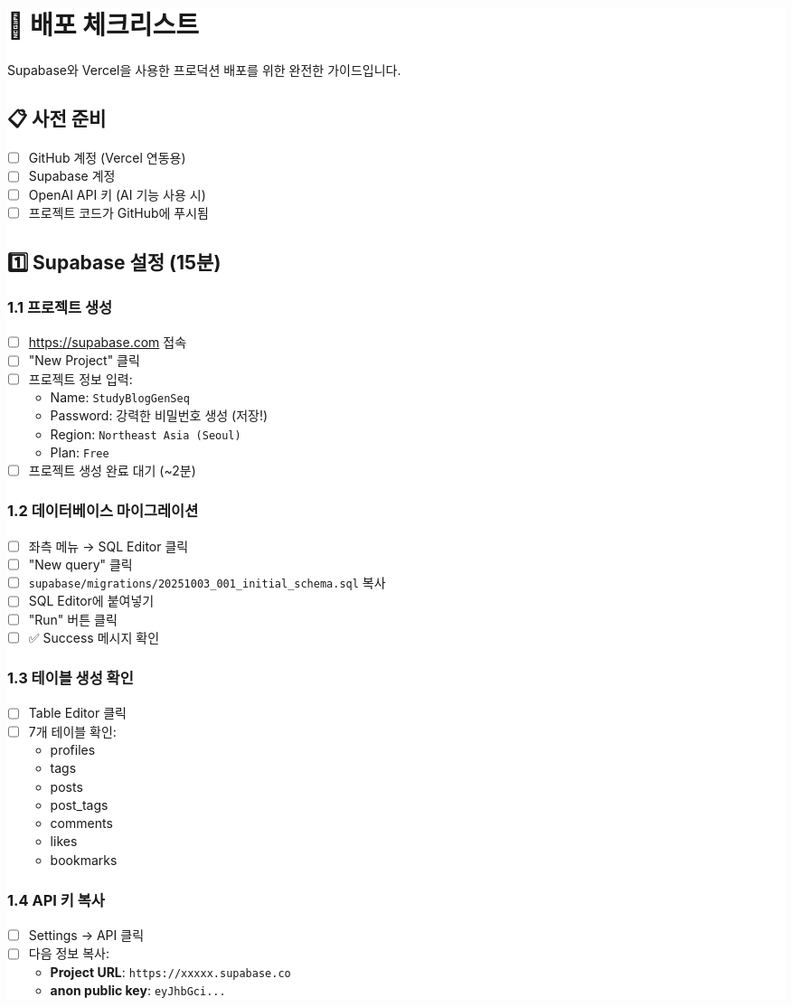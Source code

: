 # 🚀 배포 체크리스트

Supabase와 Vercel을 사용한 프로덕션 배포를 위한 완전한 가이드입니다.

## 📋 사전 준비

- [ ] GitHub 계정 (Vercel 연동용)
- [ ] Supabase 계정
- [ ] OpenAI API 키 (AI 기능 사용 시)
- [ ] 프로젝트 코드가 GitHub에 푸시됨

## 1️⃣ Supabase 설정 (15분)

### 1.1 프로젝트 생성
- [ ] https://supabase.com 접속
- [ ] "New Project" 클릭
- [ ] 프로젝트 정보 입력:
  - Name: `StudyBlogGenSeq`
  - Password: 강력한 비밀번호 생성 (저장!)
  - Region: `Northeast Asia (Seoul)`
  - Plan: `Free`
- [ ] 프로젝트 생성 완료 대기 (~2분)

### 1.2 데이터베이스 마이그레이션
- [ ] 좌측 메뉴 → SQL Editor 클릭
- [ ] "New query" 클릭
- [ ] `supabase/migrations/20251003_001_initial_schema.sql` 복사
- [ ] SQL Editor에 붙여넣기
- [ ] "Run" 버튼 클릭
- [ ] ✅ Success 메시지 확인

### 1.3 테이블 생성 확인
- [ ] Table Editor 클릭
- [ ] 7개 테이블 확인:
  - profiles
  - tags
  - posts
  - post_tags
  - comments
  - likes
  - bookmarks

### 1.4 API 키 복사
- [ ] Settings → API 클릭
- [ ] 다음 정보 복사:
  - **Project URL**: `https://xxxxx.supabase.co`
  - **anon public key**: `eyJhbGci...`
